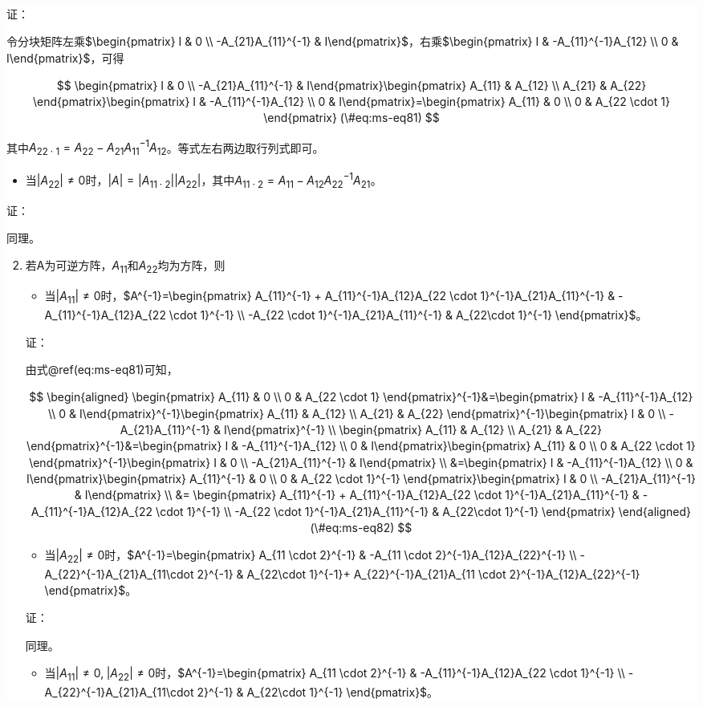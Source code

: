    证：

   令分块矩阵左乘$\begin{pmatrix} I & 0 \\ -A_{21}A_{11}^{-1} & I\end{pmatrix}$，右乘$\begin{pmatrix} I & -A_{11}^{-1}A_{12} \\ 0 & I\end{pmatrix}$，可得

   $$
   \begin{pmatrix} I & 0 \\ -A_{21}A_{11}^{-1} & I\end{pmatrix}\begin{pmatrix} A_{11} & A_{12} \\ A_{21} & A_{22} \end{pmatrix}\begin{pmatrix} I & -A_{11}^{-1}A_{12} \\ 0 & I\end{pmatrix}=\begin{pmatrix} A_{11} & 0 \\ 0 & A_{22 \cdot 1} \end{pmatrix} (\#eq:ms-eq81)
   $$
   
   其中$A_{22 \cdot 1}=A_{22}-A_{21}A_{11}^{-1}A_{12}$。等式左右两边取行列式即可。
   
   - 当$|A_{22}| \neq 0$时，$|A|=|A_{11 \cdot 2}||A_{22}|$，其中$A_{11 \cdot 2}=A_{11}-A_{12}A_{22}^{-1}A_{21}$。
   
   证：
   
   同理。

2. 若A为可逆方阵，$A_{11}$和$A_{22}$均为方阵，则

   - 当$|A_{11}|\neq 0$时，$A^{-1}=\begin{pmatrix} A_{11}^{-1} + A_{11}^{-1}A_{12}A_{22 \cdot 1}^{-1}A_{21}A_{11}^{-1} & -A_{11}^{-1}A_{12}A_{22 \cdot 1}^{-1} \\ -A_{22 \cdot 1}^{-1}A_{21}A_{11}^{-1} & A_{22\cdot 1}^{-1} \end{pmatrix}$。
   
   证：
   
   由式\@ref(eq:ms-eq81)可知，
   
   $$
   \begin{aligned}
   \begin{pmatrix} A_{11} & 0 \\ 0 & A_{22 \cdot 1} \end{pmatrix}^{-1}&=\begin{pmatrix} I & -A_{11}^{-1}A_{12} \\ 0 & I\end{pmatrix}^{-1}\begin{pmatrix} A_{11} & A_{12} \\ A_{21} & A_{22} \end{pmatrix}^{-1}\begin{pmatrix} I & 0 \\ -A_{21}A_{11}^{-1} & I\end{pmatrix}^{-1} \\
   \begin{pmatrix} A_{11} & A_{12} \\ A_{21} & A_{22} \end{pmatrix}^{-1}&=\begin{pmatrix} I & -A_{11}^{-1}A_{12} \\ 0 & I\end{pmatrix}\begin{pmatrix} A_{11} & 0 \\ 0 & A_{22 \cdot 1} \end{pmatrix}^{-1}\begin{pmatrix} I & 0 \\ -A_{21}A_{11}^{-1} & I\end{pmatrix} \\
   &=\begin{pmatrix} I & -A_{11}^{-1}A_{12} \\ 0 & I\end{pmatrix}\begin{pmatrix} A_{11}^{-1} & 0 \\ 0 & A_{22 \cdot 1}^{-1} \end{pmatrix}\begin{pmatrix} I & 0 \\ -A_{21}A_{11}^{-1} & I\end{pmatrix} \\
   &= \begin{pmatrix} A_{11}^{-1} + A_{11}^{-1}A_{12}A_{22 \cdot 1}^{-1}A_{21}A_{11}^{-1} & -A_{11}^{-1}A_{12}A_{22 \cdot 1}^{-1} \\ -A_{22 \cdot 1}^{-1}A_{21}A_{11}^{-1} & A_{22\cdot 1}^{-1} \end{pmatrix}
   \end{aligned} (\#eq:ms-eq82)
   $$
   
   - 当$|A_{22}|\neq 0$时，$A^{-1}=\begin{pmatrix} A_{11 \cdot 2}^{-1}  & -A_{11 \cdot 2}^{-1}A_{12}A_{22}^{-1} \\ -A_{22}^{-1}A_{21}A_{11\cdot 2}^{-1} & A_{22\cdot 1}^{-1}+ A_{22}^{-1}A_{21}A_{11 \cdot 2}^{-1}A_{12}A_{22}^{-1} \end{pmatrix}$。
   
   证：
   
   同理。
   
   - 当$|A_{11}|\neq 0, \;|A_{22}|\neq 0$时，$A^{-1}=\begin{pmatrix} A_{11 \cdot 2}^{-1}  & -A_{11}^{-1}A_{12}A_{22 \cdot 1}^{-1} \\ -A_{22}^{-1}A_{21}A_{11\cdot 2}^{-1} & A_{22\cdot 1}^{-1} \end{pmatrix}$。
   